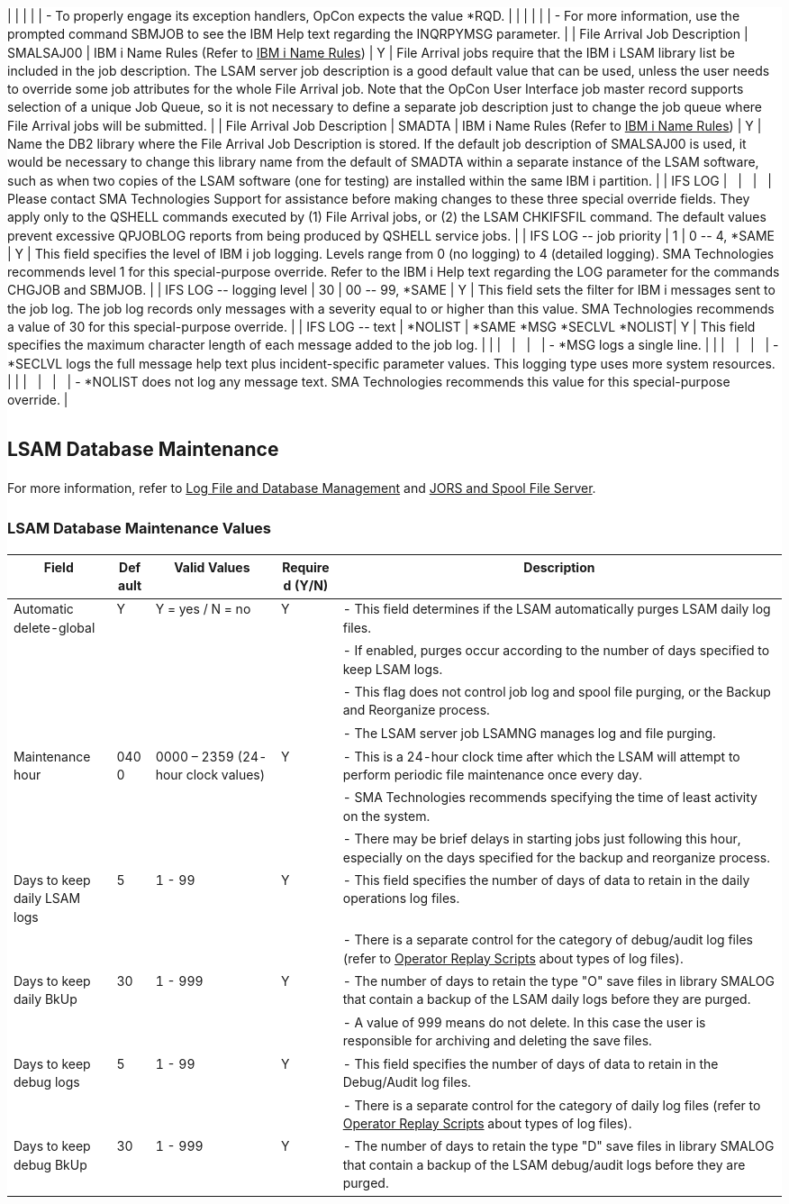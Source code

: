 |              |           |              |          | - To properly engage its exception handlers, OpCon expects the value *RQD. |
|              |           |              |          | - For more information, use the prompted command SBMJOB to see the IBM Help text regarding the INQRPYMSG parameter. |
| File Arrival Job Description | SMALSAJ00 | IBM i Name Rules (Refer to [IBM i Name Rules](#ibm-i-name-rules)) | Y        | File Arrival jobs require that the IBM i LSAM library list be included in the job description. The LSAM server job description is a good default value that can be used, unless the user needs to override some job attributes for the whole File Arrival job. Note that the OpCon User Interface job master record supports selection of a unique Job Queue,  so it is not necessary to define a separate job description just to change the job queue where File Arrival jobs will be submitted. |
| File Arrival Job Description | SMADTA    | IBM i Name Rules (Refer to [IBM i Name Rules](#ibm-i-name-rules))   | Y        | Name the DB2 library where the File Arrival Job Description is stored. If the default job description of SMALSAJ00 is used, it would be necessary to change this library name from the default of SMADTA within a separate instance of the LSAM software, such as when two copies of the LSAM software (one for testing) are installed within the same IBM i partition. |
| IFS LOG      |           |              |          | Please contact SMA Technologies Support for assistance before making changes to these three special override fields. They apply only to the QSHELL commands executed by (1) File Arrival jobs, or (2) the LSAM CHKIFSFIL command. The default values prevent excessive QPJOBLOG reports from being produced by QSHELL service jobs. |
| IFS LOG -- job priority | 1         | 0 -- 4, *SAME | Y        | This field specifies the level of IBM i job logging. Levels range from 0 (no logging) to 4 (detailed logging). SMA Technologies recommends level 1 for this special-purpose override. Refer to the IBM i Help text regarding the LOG parameter for the commands CHGJOB and SBMJOB. |
| IFS LOG -- logging level | 30        | 00 -- 99, *SAME | Y        | This field sets the filter for IBM i messages sent to the job log. The job log  records only messages with a severity equal to or higher than this value. SMA Technologies recommends a value of 30 for this special-purpose override. |
| IFS LOG -- text | *NOLIST  | \*SAME \*MSG \*SECLVL \*NOLIST| Y        | This field specifies the maximum character length of each message added to the job log. |
|       |           |              |          | - *MSG logs a single line. |
|       |           |              |          | - *SECLVL logs the full message help text plus incident-specific parameter values. This logging type uses more system resources. |
|       |           |              |          | - *NOLIST does not log any message text. SMA Technologies recommends this value for this special-purpose override. |

## LSAM Database Maintenance

For more information, refer to [Log File and Database Management](../logs-database/overview.md)
 and [JORS and Spool File Server](../reference/jors.md). 

### LSAM Database Maintenance Values

| Field        | Default | Valid Values | Required (Y/N) | Description  |
| -----        | ------- | ------------ | -------------- | -----------  |
| Automatic delete-global | Y       | Y = yes / N = no  | Y            | - This field determines if the LSAM automatically purges LSAM daily log files. |
|                         |         |                   |              | - If enabled, purges occur according to the number of days specified to keep LSAM logs. |
|                         |         |                   |              | - This flag does not control job log and spool file purging, or the Backup and Reorganize process. |
|                         |         |                   |              | - The LSAM server job LSAMNG manages log and file purging. |
| Maintenance hour | 0400    | 0000 – 2359 (24- hour clock values) | Y            | - This is a 24-hour clock time after which the LSAM will attempt to perform periodic file maintenance once every day. |
|                         |         |                   |              | - SMA Technologies recommends specifying the time of least activity on the system. |
|                         |         |                   |              | - There may be brief delays in starting jobs just following this hour, especially on the days specified for the backup and reorganize process. |
| Days to keep daily LSAM logs | 5       | 1 - 99       | Y            | - This field specifies the number of days of data to retain in the daily  operations log files. |
|                         |         |                   |              | - There is a separate control for the category of debug/audit log files (refer to [Operator Replay Scripts](../operator-replay/overview.md) about types of log files).  |
| Days to keep daily BkUp | 30      | 1 - 999      | Y            | - The number of days to retain the type "O" save files in library SMALOG that contain a backup of the LSAM daily logs before they are purged. |
|              |         |              |              | - A value of 999 means do not delete. In this case the user is responsible for archiving and deleting the save files. |
| Days to keep debug logs | 5       | 1 - 99       | Y            | - This field specifies the number of days of data to retain in the Debug/Audit log  files. |
|              |         |              |              | - There is a separate control for the category of daily log files (refer to [Operator Replay Scripts](../operator-replay/overview.md) about types of log files). |
| Days to keep debug BkUp | 30      | 1 - 999      | Y            | - The number of days to retain the type "D" save files in library SMALOG that contain a backup of the LSAM debug/audit logs before they are purged. |